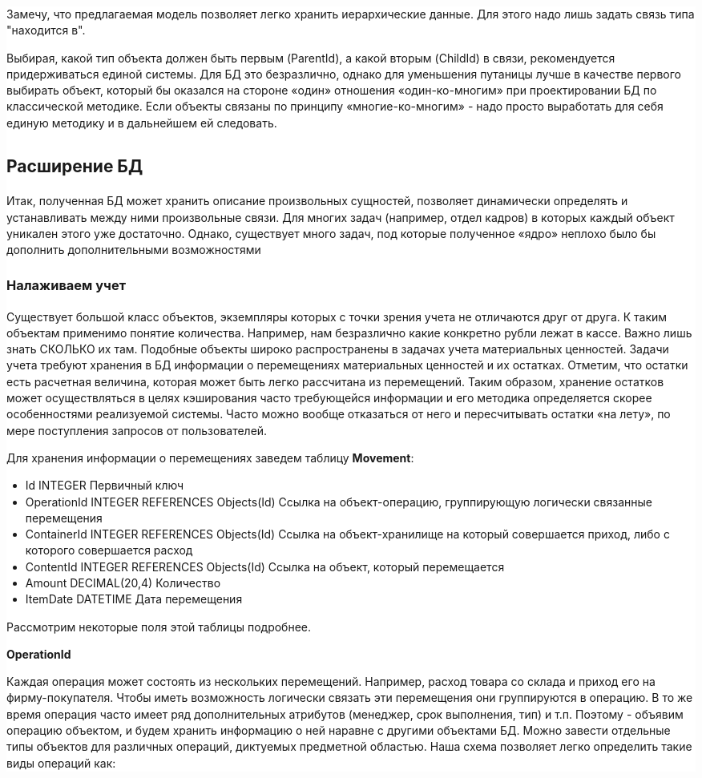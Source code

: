 Замечу, что предлагаемая модель позволяет легко хранить иерархические
данные. Для этого надо лишь задать связь типа "находится в".

Выбирая, какой тип объекта должен быть первым (ParentId), а какой вторым
(ChildId) в связи, рекомендуется придерживаться единой системы. Для БД
это безразлично, однако для уменьшения путаницы лучше в качестве первого
выбирать объект, который бы оказался на стороне «один» отношения
«один-ко-многим» при проектировании БД по классической методике. Если
объекты связаны по принципу «многие-ко-многим» - надо просто выработать
для себя единую методику и в дальнейшем ей следовать.

## Расширение БД

Итак, полученная БД может хранить описание произвольных сущностей,
позволяет динамически определять и устанавливать между ними произвольные
связи. Для многих задач (например, отдел кадров) в которых каждый объект
уникален этого уже достаточно. Однако, существует много задач, под
которые полученное «ядро» неплохо было бы дополнить дополнительными
возможностями

### Налаживаем учет

Существует большой класс объектов, экземпляры которых с точки зрения
учета не отличаются друг от друга. К таким объектам применимо понятие
количества. Например, нам безразлично какие конкретно рубли лежат в
кассе. Важно лишь знать СКОЛЬКО их там. Подобные объекты широко
распространены в задачах учета материальных ценностей. Задачи учета
требуют хранения в БД информации о перемещениях материальных ценностей и
их остатках. Отметим, что остатки есть расчетная величина, которая может
быть легко рассчитана из перемещений. Таким образом, хранение остатков
может осуществляться в целях кэширования часто требующейся информации и
его методика определяется скорее особенностями реализуемой системы.
Часто можно вообще отказаться от него и пересчитывать остатки «на лету»,
по мере поступления запросов от пользователей.

Для хранения информации о перемещениях заведем таблицу **Movement**:

- Id INTEGER        Первичный ключ
- OperationId INTEGER REFERENCES Objects(Id)  Ссылка на объект-операцию,
                                              группирующую логически связанные перемещения
- ContainerId INTEGER REFERENCES Objects(Id)  Ссылка на объект-хранилище на который
                                              совершается приход, либо с которого совершается расход
- ContentId INTEGER REFERENCES Objects(Id)    Ссылка на объект, который перемещается
- Amount DECIMAL(20,4)        Количество
- ItemDate DATETIME        Дата перемещения

Рассмотрим некоторые поля этой таблицы подробнее.

**OperationId**

Каждая операция может состоять из нескольких перемещений. Например,
расход товара со склада и приход его на фирму-покупателя. Чтобы иметь
возможность логически связать эти перемещения они группируются в
операцию. В то же время операция часто имеет ряд дополнительных
атрибутов (менеджер, срок выполнения, тип) и т.п. Поэтому - объявим
операцию объектом, и будем хранить информацию о ней наравне с другими
объектами БД. Можно завести отдельные типы объектов для различных
операций, диктуемых предметной областью. Наша схема позволяет легко
определить такие виды операций как:
